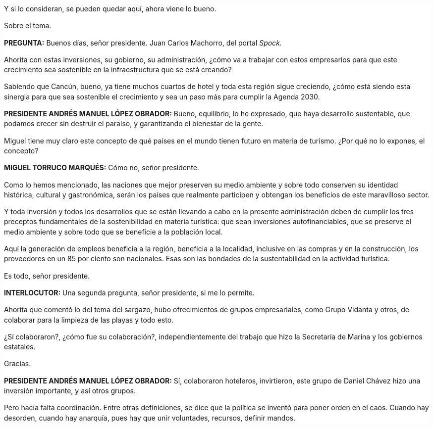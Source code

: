 Y si lo consideran, se pueden quedar aquí, ahora viene lo bueno.

Sobre el tema.

**PREGUNTA:** Buenos días, señor presidente. Juan Carlos Machorro, del portal
_Spock._

Ahorita con estas inversiones, su gobierno, su administración, ¿cómo va a
trabajar con estos empresarios para que este crecimiento sea sostenible en la
infraestructura que se está creando?

Sabiendo que Cancún, bueno, ya tiene muchos cuartos de hotel y toda esta
región sigue creciendo, ¿cómo está siendo esta sinergia para que sea
sostenible el crecimiento y sea un paso más para cumplir la Agenda 2030.

**PRESIDENTE ANDRÉS MANUEL LÓPEZ OBRADOR:** Bueno, equilibrio, lo he
expresado, que haya desarrollo sustentable, que podamos crecer sin destruir el
paraíso, y garantizando el bienestar de la gente.

Miguel tiene muy claro este concepto de qué países en el mundo tienen futuro
en materia de turismo. ¿Por qué no lo expones, el concepto?

**MIGUEL TORRUCO MARQUÉS:** Cómo no, señor presidente.

Como lo hemos mencionado, las naciones que mejor preserven su medio ambiente y
sobre todo conserven su identidad histórica, cultural y gastronómica, serán
los países que realmente participen y obtengan los beneficios de este
maravilloso sector.

Y toda inversión y todos los desarrollos que se están llevando a cabo en la
presente administración deben de cumplir los tres preceptos fundamentales de
la sostenibilidad en materia turística: que sean inversiones autofinanciables,
que se preserve el medio ambiente y sobre todo que se beneficie a la población
local.

Aquí la generación de empleos beneficia a la región, beneficia a la localidad,
inclusive en las compras y en la construcción, los proveedores en un 85 por
ciento son nacionales. Esas son las bondades de la sustentabilidad en la
actividad turística.

Es todo, señor presidente.

**INTERLOCUTOR:** Una segunda pregunta, señor presidente, si me lo permite.

Ahorita que comentó lo del tema del sargazo, hubo ofrecimientos de grupos
empresariales, como Grupo Vidanta y otros, de colaborar para la limpieza de
las playas y todo esto.

¿Sí colaboraron?, ¿cómo fue su colaboración?, independientemente del trabajo
que hizo la Secretaría de Marina y los gobiernos estatales.

Gracias.

**PRESIDENTE ANDRÉS MANUEL LÓPEZ OBRADOR:** Sí, colaboraron hoteleros,
invirtieron, este grupo de Daniel Chávez hizo una inversión importante, y así
otros grupos.

Pero hacía falta coordinación. Entre otras definiciones, se dice que la
política se inventó para poner orden en el caos. Cuando hay desorden, cuando
hay anarquía, pues hay que unir voluntades, recursos, definir mandos.
